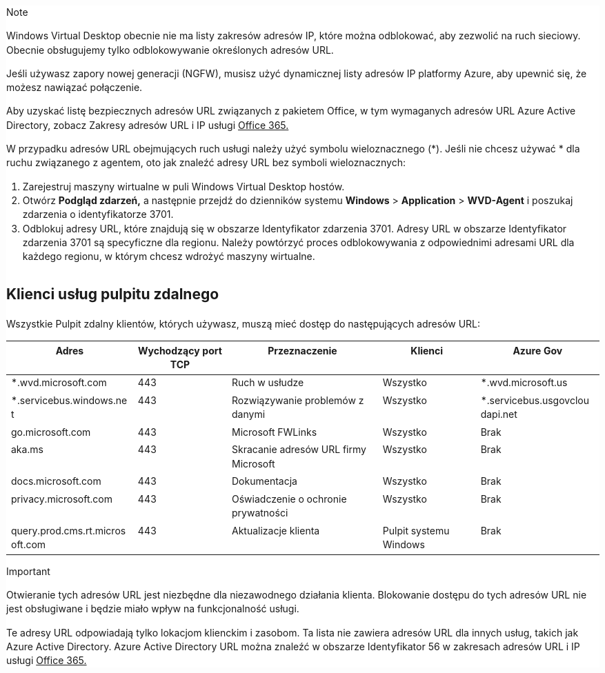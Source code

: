 >[!NOTE]
>Windows Virtual Desktop obecnie nie ma listy zakresów adresów IP, które można odblokować, aby zezwolić na ruch sieciowy. Obecnie obsługujemy tylko odblokowywanie określonych adresów URL.
>
>Jeśli używasz zapory nowej generacji (NGFW), musisz użyć dynamicznej listy adresów IP platformy Azure, aby upewnić się, że możesz nawiązać połączenie.
>
>Aby uzyskać listę bezpiecznych adresów URL związanych z pakietem Office, w tym wymaganych adresów URL Azure Active Directory, zobacz Zakresy adresów URL i IP usługi [Office 365.](/office365/enterprise/urls-and-ip-address-ranges)
>
>W przypadku adresów URL obejmujących ruch usługi należy użyć symbolu wieloznacznego (*). Jeśli nie chcesz używać * dla ruchu związanego z agentem, oto jak znaleźć adresy URL bez symboli wieloznacznych:
>
>1. Zarejestruj maszyny wirtualne w puli Windows Virtual Desktop hostów.
>2. Otwórz **Podgląd zdarzeń,** a następnie przejdź do dzienników systemu **Windows**  >  **Application**  >  **WVD-Agent** i poszukaj zdarzenia o identyfikatorze 3701.
>3. Odblokuj adresy URL, które znajdują się w obszarze Identyfikator zdarzenia 3701. Adresy URL w obszarze Identyfikator zdarzenia 3701 są specyficzne dla regionu. Należy powtórzyć proces odblokowywania z odpowiednimi adresami URL dla każdego regionu, w którym chcesz wdrożyć maszyny wirtualne.

## <a name="remote-desktop-clients"></a>Klienci usług pulpitu zdalnego

Wszystkie Pulpit zdalny klientów, których używasz, muszą mieć dostęp do następujących adresów URL:

|Adres|Wychodzący port TCP|Przeznaczenie|Klienci|Azure Gov|
|---|---|---|---|---|
|*.wvd.microsoft.com|443|Ruch w usłudze|Wszystko|*.wvd.microsoft.us|
|*.servicebus.windows.net|443|Rozwiązywanie problemów z danymi|Wszystko|*.servicebus.usgovcloudapi.net|
|go.microsoft.com|443|Microsoft FWLinks|Wszystko|Brak|
|aka.ms|443|Skracanie adresów URL firmy Microsoft|Wszystko|Brak|
|docs.microsoft.com|443|Dokumentacja|Wszystko|Brak|
|privacy.microsoft.com|443|Oświadczenie o ochronie prywatności|Wszystko|Brak|
|query.prod.cms.rt.microsoft.com|443|Aktualizacje klienta|Pulpit systemu Windows|Brak|

>[!IMPORTANT]
>Otwieranie tych adresów URL jest niezbędne dla niezawodnego działania klienta. Blokowanie dostępu do tych adresów URL nie jest obsługiwane i będzie miało wpływ na funkcjonalność usługi.
>
>Te adresy URL odpowiadają tylko lokacjom klienckim i zasobom. Ta lista nie zawiera adresów URL dla innych usług, takich jak Azure Active Directory. Azure Active Directory URL można znaleźć w obszarze Identyfikator 56 w zakresach adresów URL i IP usługi [Office 365.](/office365/enterprise/urls-and-ip-address-ranges#microsoft-365-common-and-office-online)
